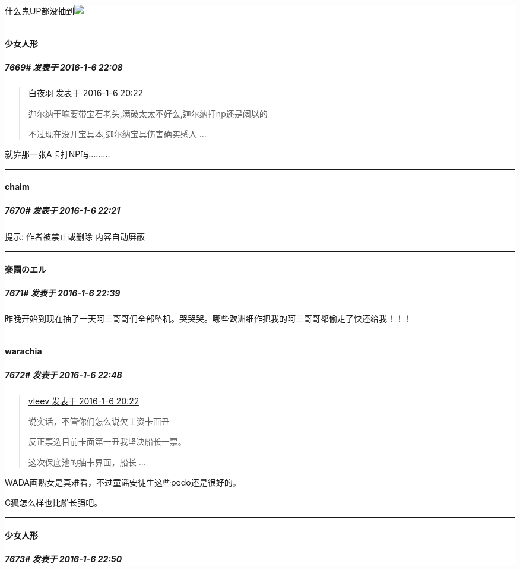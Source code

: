 
什么鬼UP都没抽到<img src="https://static.saraba1st.com/image/smiley/face/29.gif" referrerpolicy="no-referrer">


*****

####  少女人形  
##### 7669#       发表于 2016-1-6 22:08


<blockquote><a href="httphttps://bbs.saraba1st.com/2b/forum.php?mod=redirect&amp;goto=findpost&amp;pid=31236805&amp;ptid=1085254" target="_blank">白夜羽 发表于 2016-1-6 20:22</a>

迦尔纳干嘛要带宝石老头,满破太太不好么,迦尔纳打np还是阔以的

不过现在没开宝具本,迦尔纳宝具伤害确实感人 ...</blockquote>
就靠那一张A卡打NP吗.........


*****

####  chaim  
##### 7670#       发表于 2016-1-6 22:21

提示: 作者被禁止或删除 内容自动屏蔽


*****

####  楽園のエル  
##### 7671#       发表于 2016-1-6 22:39


昨晚开始到现在抽了一天阿三哥哥们全部坠机。哭哭哭。哪些欧洲细作把我的阿三哥哥都偷走了快还给我！！！


*****

####  warachia  
##### 7672#       发表于 2016-1-6 22:48


<blockquote><a href="httphttps://bbs.saraba1st.com/2b/forum.php?mod=redirect&amp;goto=findpost&amp;pid=31236806&amp;ptid=1085254" target="_blank">vleev 发表于 2016-1-6 20:22</a>

说实话，不管你们怎么说欠工资卡面丑

反正票选目前卡面第一丑我坚决船长一票。

这次保底池的抽卡界面，船长 ...</blockquote>
WADA画熟女是真难看，不过童谣安徒生这些pedo还是很好的。

C狐怎么样也比船长强吧。


*****

####  少女人形  
##### 7673#       发表于 2016-1-6 22:50
